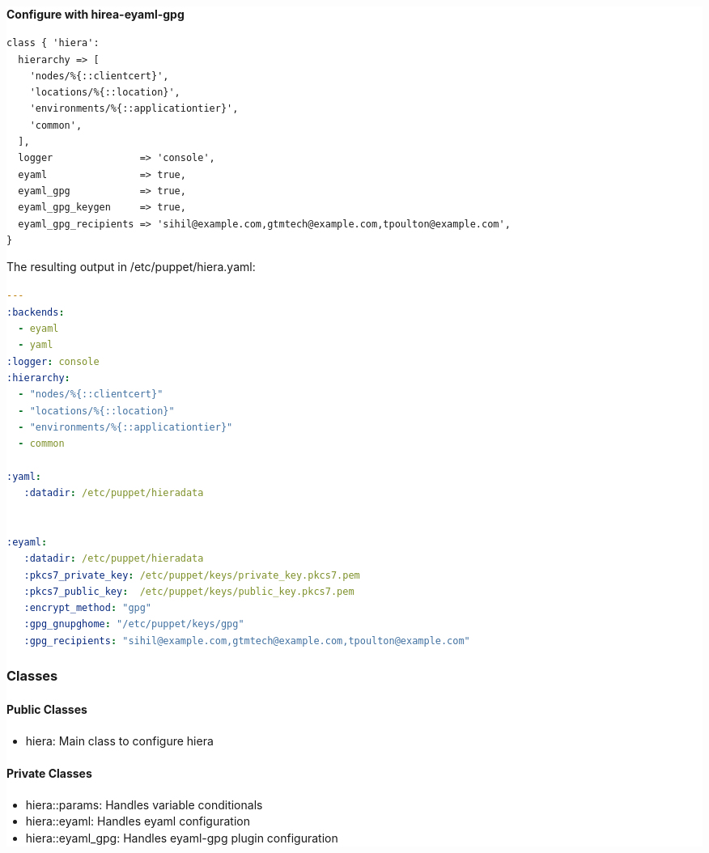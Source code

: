 **Configure with hirea-eyaml-gpg**
```puppet
class { 'hiera':
  hierarchy => [
    'nodes/%{::clientcert}',
    'locations/%{::location}',
    'environments/%{::applicationtier}',
    'common',
  ],
  logger               => 'console',
  eyaml                => true,
  eyaml_gpg            => true,
  eyaml_gpg_keygen     => true,
  eyaml_gpg_recipients => 'sihil@example.com,gtmtech@example.com,tpoulton@example.com',
}
```

The resulting output in /etc/puppet/hiera.yaml:
```yaml
---
:backends:
  - eyaml
  - yaml
:logger: console
:hierarchy:
  - "nodes/%{::clientcert}"
  - "locations/%{::location}"
  - "environments/%{::applicationtier}"
  - common

:yaml:
   :datadir: /etc/puppet/hieradata


:eyaml:
   :datadir: /etc/puppet/hieradata
   :pkcs7_private_key: /etc/puppet/keys/private_key.pkcs7.pem
   :pkcs7_public_key:  /etc/puppet/keys/public_key.pkcs7.pem
   :encrypt_method: "gpg"
   :gpg_gnupghome: "/etc/puppet/keys/gpg"
   :gpg_recipients: "sihil@example.com,gtmtech@example.com,tpoulton@example.com"
```


### Classes

#### Public Classes
- hiera: Main class to configure hiera

#### Private Classes
- hiera::params: Handles variable conditionals
- hiera::eyaml: Handles eyaml configuration
- hiera::eyaml_gpg: Handles eyaml-gpg plugin configuration

